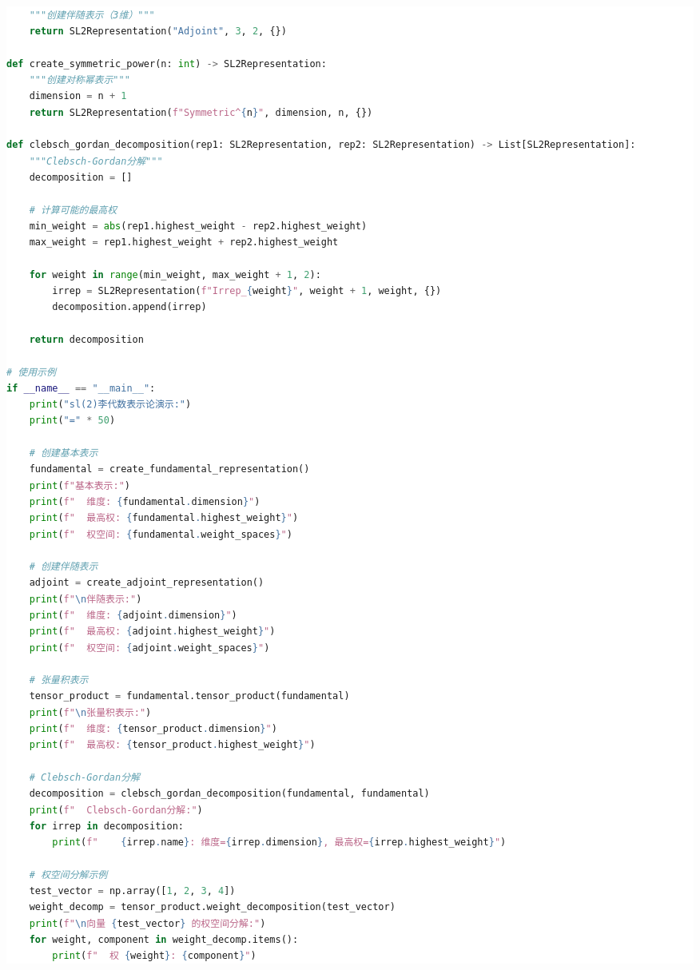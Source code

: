 ```python
    """创建伴随表示（3维）"""
    return SL2Representation("Adjoint", 3, 2, {})

def create_symmetric_power(n: int) -> SL2Representation:
    """创建对称幂表示"""
    dimension = n + 1
    return SL2Representation(f"Symmetric^{n}", dimension, n, {})

def clebsch_gordan_decomposition(rep1: SL2Representation, rep2: SL2Representation) -> List[SL2Representation]:
    """Clebsch-Gordan分解"""
    decomposition = []
    
    # 计算可能的最高权
    min_weight = abs(rep1.highest_weight - rep2.highest_weight)
    max_weight = rep1.highest_weight + rep2.highest_weight
    
    for weight in range(min_weight, max_weight + 1, 2):
        irrep = SL2Representation(f"Irrep_{weight}", weight + 1, weight, {})
        decomposition.append(irrep)
    
    return decomposition

# 使用示例
if __name__ == "__main__":
    print("sl(2)李代数表示论演示:")
    print("=" * 50)
    
    # 创建基本表示
    fundamental = create_fundamental_representation()
    print(f"基本表示:")
    print(f"  维度: {fundamental.dimension}")
    print(f"  最高权: {fundamental.highest_weight}")
    print(f"  权空间: {fundamental.weight_spaces}")
    
    # 创建伴随表示
    adjoint = create_adjoint_representation()
    print(f"\n伴随表示:")
    print(f"  维度: {adjoint.dimension}")
    print(f"  最高权: {adjoint.highest_weight}")
    print(f"  权空间: {adjoint.weight_spaces}")
    
    # 张量积表示
    tensor_product = fundamental.tensor_product(fundamental)
    print(f"\n张量积表示:")
    print(f"  维度: {tensor_product.dimension}")
    print(f"  最高权: {tensor_product.highest_weight}")
    
    # Clebsch-Gordan分解
    decomposition = clebsch_gordan_decomposition(fundamental, fundamental)
    print(f"  Clebsch-Gordan分解:")
    for irrep in decomposition:
        print(f"    {irrep.name}: 维度={irrep.dimension}, 最高权={irrep.highest_weight}")
    
    # 权空间分解示例
    test_vector = np.array([1, 2, 3, 4])
    weight_decomp = tensor_product.weight_decomposition(test_vector)
    print(f"\n向量 {test_vector} 的权空间分解:")
    for weight, component in weight_decomp.items():
        print(f"  权 {weight}: {component}")
```
